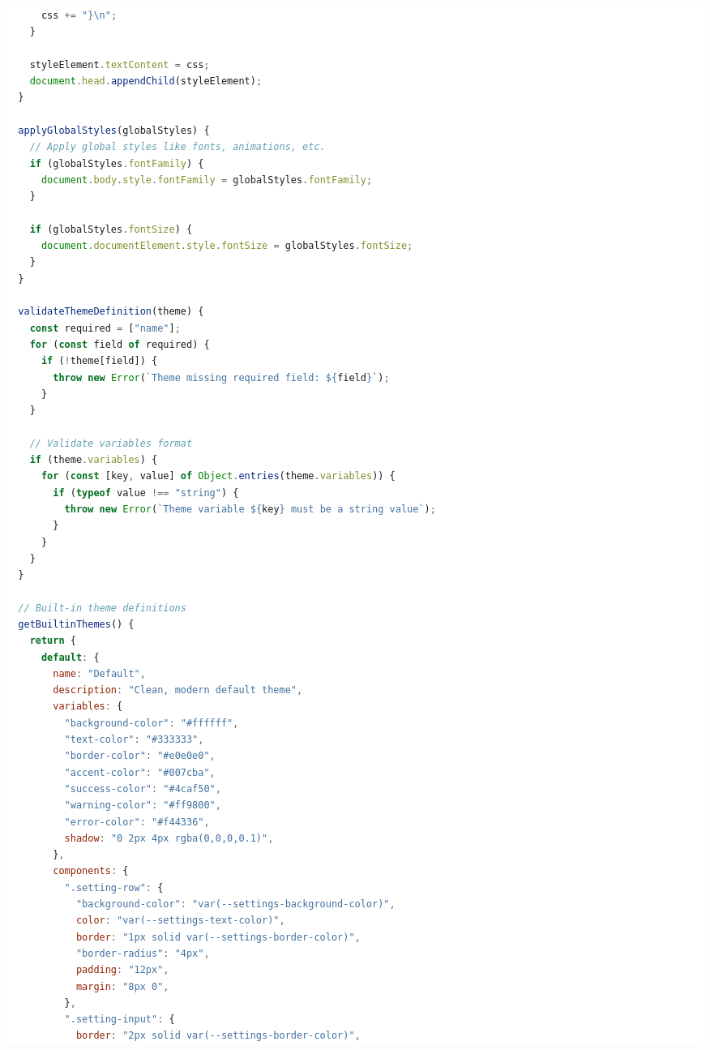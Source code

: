 ```javascript
      css += "}\n";
    }

    styleElement.textContent = css;
    document.head.appendChild(styleElement);
  }

  applyGlobalStyles(globalStyles) {
    // Apply global styles like fonts, animations, etc.
    if (globalStyles.fontFamily) {
      document.body.style.fontFamily = globalStyles.fontFamily;
    }

    if (globalStyles.fontSize) {
      document.documentElement.style.fontSize = globalStyles.fontSize;
    }
  }

  validateThemeDefinition(theme) {
    const required = ["name"];
    for (const field of required) {
      if (!theme[field]) {
        throw new Error(`Theme missing required field: ${field}`);
      }
    }

    // Validate variables format
    if (theme.variables) {
      for (const [key, value] of Object.entries(theme.variables)) {
        if (typeof value !== "string") {
          throw new Error(`Theme variable ${key} must be a string value`);
        }
      }
    }
  }

  // Built-in theme definitions
  getBuiltinThemes() {
    return {
      default: {
        name: "Default",
        description: "Clean, modern default theme",
        variables: {
          "background-color": "#ffffff",
          "text-color": "#333333",
          "border-color": "#e0e0e0",
          "accent-color": "#007cba",
          "success-color": "#4caf50",
          "warning-color": "#ff9800",
          "error-color": "#f44336",
          shadow: "0 2px 4px rgba(0,0,0,0.1)",
        },
        components: {
          ".setting-row": {
            "background-color": "var(--settings-background-color)",
            color: "var(--settings-text-color)",
            border: "1px solid var(--settings-border-color)",
            "border-radius": "4px",
            padding: "12px",
            margin: "8px 0",
          },
          ".setting-input": {
            border: "2px solid var(--settings-border-color)",
```